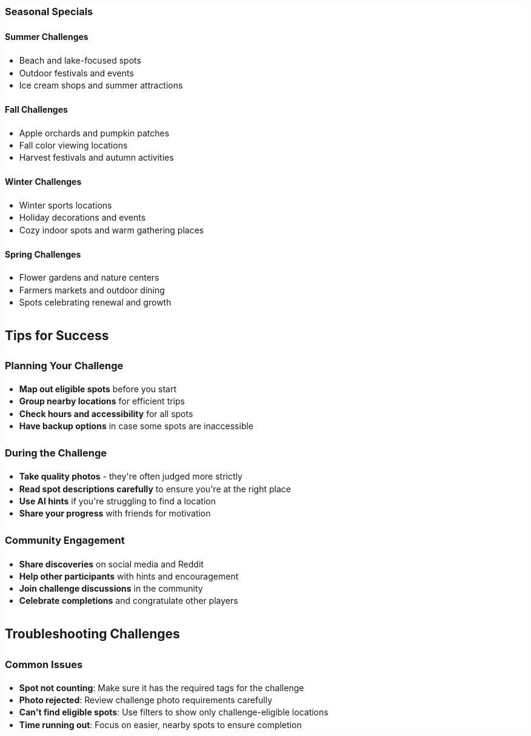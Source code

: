 ### Seasonal Specials

#### Summer Challenges
- Beach and lake-focused spots
- Outdoor festivals and events
- Ice cream shops and summer attractions

#### Fall Challenges
- Apple orchards and pumpkin patches
- Fall color viewing locations
- Harvest festivals and autumn activities

#### Winter Challenges
- Winter sports locations
- Holiday decorations and events
- Cozy indoor spots and warm gathering places

#### Spring Challenges
- Flower gardens and nature centers
- Farmers markets and outdoor dining
- Spots celebrating renewal and growth

## Tips for Success

### Planning Your Challenge
- **Map out eligible spots** before you start
- **Group nearby locations** for efficient trips
- **Check hours and accessibility** for all spots
- **Have backup options** in case some spots are inaccessible

### During the Challenge
- **Take quality photos** - they're often judged more strictly
- **Read spot descriptions carefully** to ensure you're at the right place
- **Use AI hints** if you're struggling to find a location
- **Share your progress** with friends for motivation

### Community Engagement
- **Share discoveries** on social media and Reddit
- **Help other participants** with hints and encouragement
- **Join challenge discussions** in the community
- **Celebrate completions** and congratulate other players

## Troubleshooting Challenges

### Common Issues
- **Spot not counting**: Make sure it has the required tags for the challenge
- **Photo rejected**: Review challenge photo requirements carefully
- **Can't find eligible spots**: Use filters to show only challenge-eligible locations
- **Time running out**: Focus on easier, nearby spots to ensure completion
